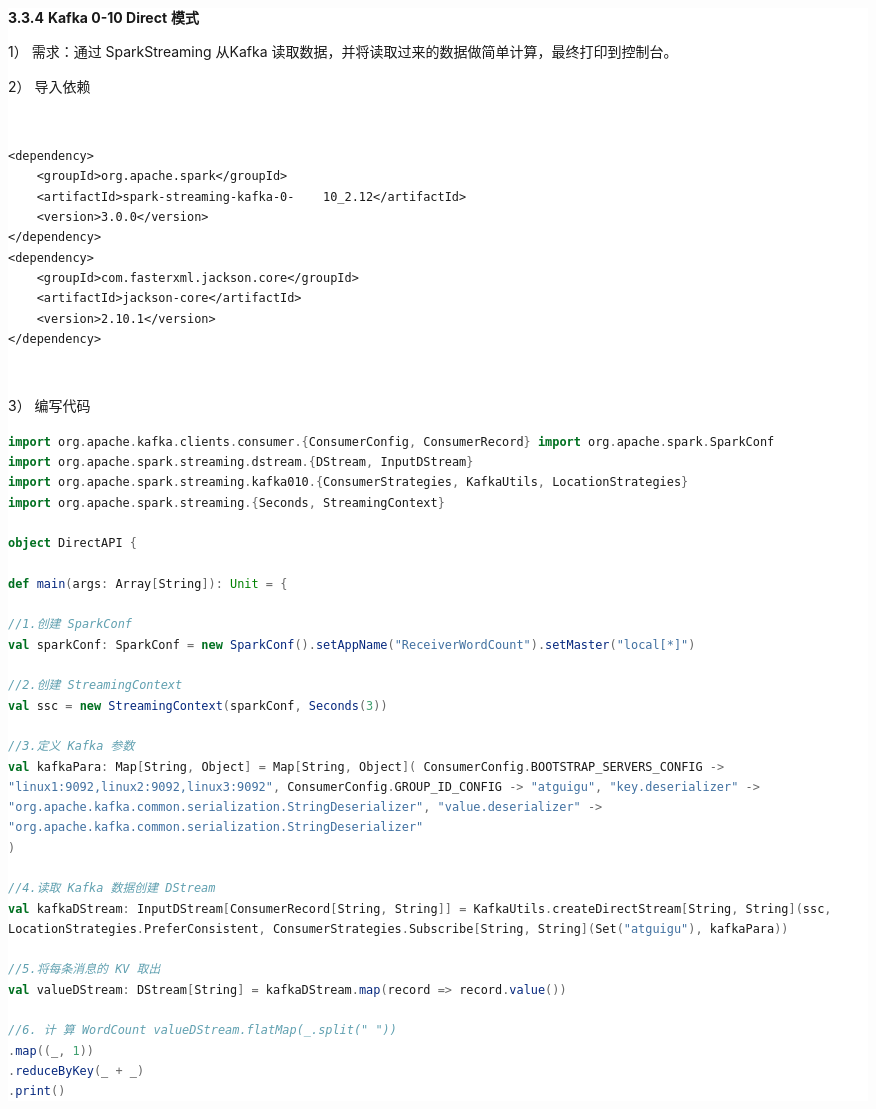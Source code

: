 ```scala
```



**3.3.4**  **Kafka 0-10 Direct** **模式**

1） 需求：通过 SparkStreaming 从Kafka 读取数据，并将读取过来的数据做简单计算，最终打印到控制台。

2） 导入依赖

​       

```
<dependency>
    <groupId>org.apache.spark</groupId>
    <artifactId>spark-streaming-kafka-0-	10_2.12</artifactId>
    <version>3.0.0</version>
</dependency>
<dependency>
    <groupId>com.fasterxml.jackson.core</groupId>
    <artifactId>jackson-core</artifactId>
    <version>2.10.1</version>
</dependency>
```

​           

3） 编写代码

```scala
import org.apache.kafka.clients.consumer.{ConsumerConfig, ConsumerRecord} import org.apache.spark.SparkConf
import org.apache.spark.streaming.dstream.{DStream, InputDStream}
import org.apache.spark.streaming.kafka010.{ConsumerStrategies, KafkaUtils, LocationStrategies}
import org.apache.spark.streaming.{Seconds, StreamingContext}

object DirectAPI {

def main(args: Array[String]): Unit = {

//1.创建 SparkConf
val sparkConf: SparkConf = new SparkConf().setAppName("ReceiverWordCount").setMaster("local[*]")

//2.创建 StreamingContext
val ssc = new StreamingContext(sparkConf, Seconds(3))

//3.定义 Kafka 参数
val kafkaPara: Map[String, Object] = Map[String, Object]( ConsumerConfig.BOOTSTRAP_SERVERS_CONFIG ->
"linux1:9092,linux2:9092,linux3:9092", ConsumerConfig.GROUP_ID_CONFIG -> "atguigu", "key.deserializer" ->
"org.apache.kafka.common.serialization.StringDeserializer", "value.deserializer" ->
"org.apache.kafka.common.serialization.StringDeserializer"
)

//4.读取 Kafka 数据创建 DStream
val kafkaDStream: InputDStream[ConsumerRecord[String, String]] = KafkaUtils.createDirectStream[String, String](ssc,
LocationStrategies.PreferConsistent, ConsumerStrategies.Subscribe[String, String](Set("atguigu"), kafkaPara))

//5.将每条消息的 KV 取出
val valueDStream: DStream[String] = kafkaDStream.map(record => record.value())

//6. 计 算 WordCount valueDStream.flatMap(_.split(" "))
.map((_, 1))
.reduceByKey(_ + _)
.print()
```
